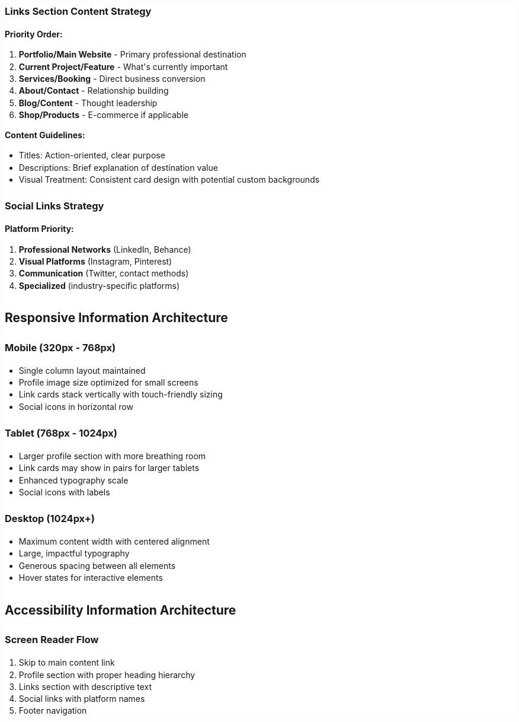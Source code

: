 ### Links Section Content Strategy
**Priority Order:**
1. **Portfolio/Main Website** - Primary professional destination
2. **Current Project/Feature** - What's currently important
3. **Services/Booking** - Direct business conversion
4. **About/Contact** - Relationship building
5. **Blog/Content** - Thought leadership
6. **Shop/Products** - E-commerce if applicable

**Content Guidelines:**
- Titles: Action-oriented, clear purpose
- Descriptions: Brief explanation of destination value
- Visual Treatment: Consistent card design with potential custom backgrounds

### Social Links Strategy
**Platform Priority:**
1. **Professional Networks** (LinkedIn, Behance)
2. **Visual Platforms** (Instagram, Pinterest)
3. **Communication** (Twitter, contact methods)
4. **Specialized** (industry-specific platforms)

## Responsive Information Architecture

### Mobile (320px - 768px)
- Single column layout maintained
- Profile image size optimized for small screens
- Link cards stack vertically with touch-friendly sizing
- Social icons in horizontal row

### Tablet (768px - 1024px)
- Larger profile section with more breathing room
- Link cards may show in pairs for larger tablets
- Enhanced typography scale
- Social icons with labels

### Desktop (1024px+)
- Maximum content width with centered alignment
- Large, impactful typography
- Generous spacing between all elements
- Hover states for interactive elements

## Accessibility Information Architecture

### Screen Reader Flow
1. Skip to main content link
2. Profile section with proper heading hierarchy
3. Links section with descriptive text
4. Social links with platform names
5. Footer navigation
